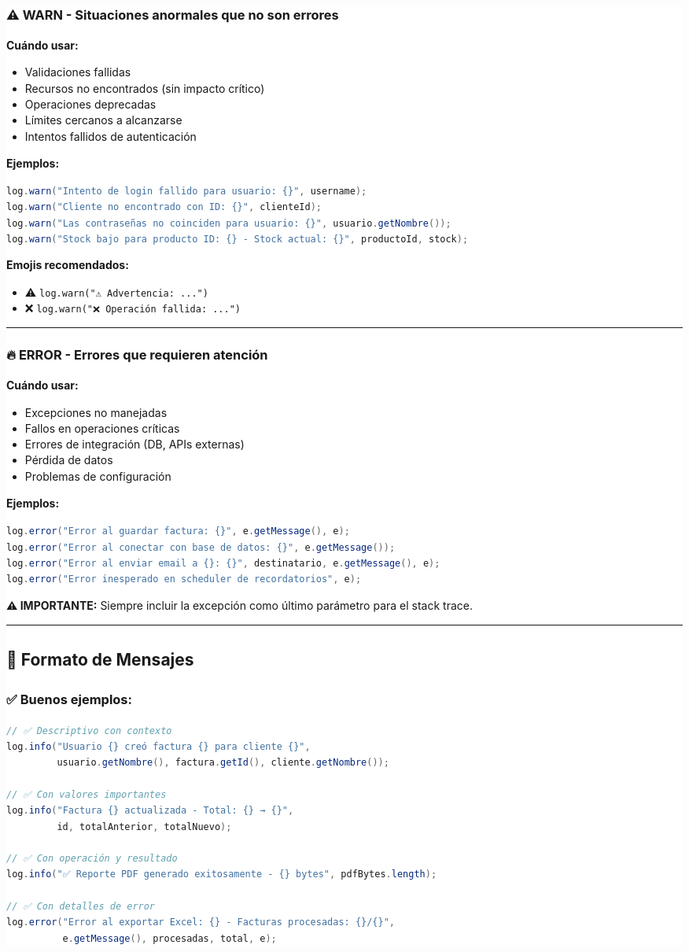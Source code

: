 
### ⚠️ **WARN** - Situaciones anormales que no son errores

**Cuándo usar:**
- Validaciones fallidas
- Recursos no encontrados (sin impacto crítico)
- Operaciones deprecadas
- Límites cercanos a alcanzarse
- Intentos fallidos de autenticación

**Ejemplos:**
```java
log.warn("Intento de login fallido para usuario: {}", username);
log.warn("Cliente no encontrado con ID: {}", clienteId);
log.warn("Las contraseñas no coinciden para usuario: {}", usuario.getNombre());
log.warn("Stock bajo para producto ID: {} - Stock actual: {}", productoId, stock);
```

**Emojis recomendados:**
- ⚠️ `log.warn("⚠️ Advertencia: ...")`
- ❌ `log.warn("❌ Operación fallida: ...")`

---

### 🔥 **ERROR** - Errores que requieren atención

**Cuándo usar:**
- Excepciones no manejadas
- Fallos en operaciones críticas
- Errores de integración (DB, APIs externas)
- Pérdida de datos
- Problemas de configuración

**Ejemplos:**
```java
log.error("Error al guardar factura: {}", e.getMessage(), e);
log.error("Error al conectar con base de datos: {}", e.getMessage());
log.error("Error al enviar email a {}: {}", destinatario, e.getMessage(), e);
log.error("Error inesperado en scheduler de recordatorios", e);
```

**⚠️ IMPORTANTE:** Siempre incluir la excepción como último parámetro para el stack trace.

---

## 🎨 Formato de Mensajes

### ✅ **Buenos ejemplos:**

```java
// ✅ Descriptivo con contexto
log.info("Usuario {} creó factura {} para cliente {}", 
         usuario.getNombre(), factura.getId(), cliente.getNombre());

// ✅ Con valores importantes
log.info("Factura {} actualizada - Total: {} → {}", 
         id, totalAnterior, totalNuevo);

// ✅ Con operación y resultado
log.info("✅ Reporte PDF generado exitosamente - {} bytes", pdfBytes.length);

// ✅ Con detalles de error
log.error("Error al exportar Excel: {} - Facturas procesadas: {}/{}", 
          e.getMessage(), procesadas, total, e);
```

